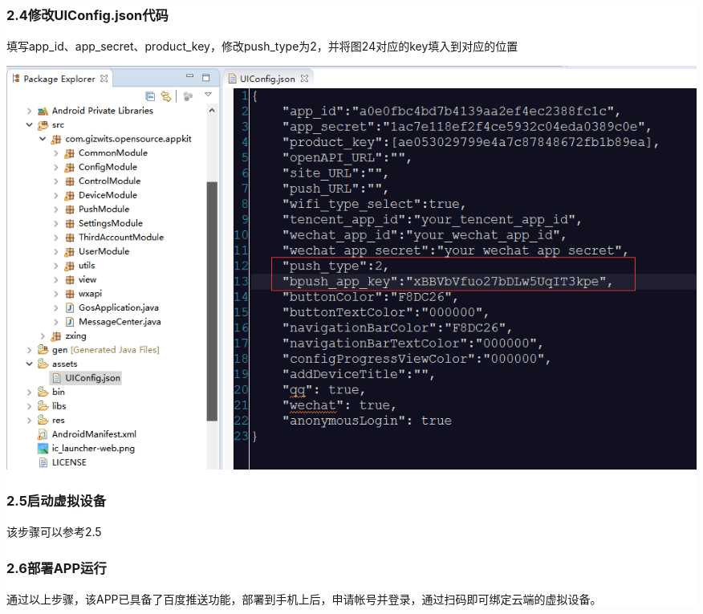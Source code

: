 ### 2.4修改UIConfig.json代码
填写app_id、app_secret、product_key，修改push_type为2，并将图24对应的key填入到对应的位置

![name](/assets/zh-cn/AppDev/AppFrame/android/push/image027.png)

### 2.5启动虚拟设备

该步骤可以参考2.5

### 2.6部署APP运行

通过以上步骤，该APP已具备了百度推送功能，部署到手机上后，申请帐号并登录，通过扫码即可绑定云端的虚拟设备。
